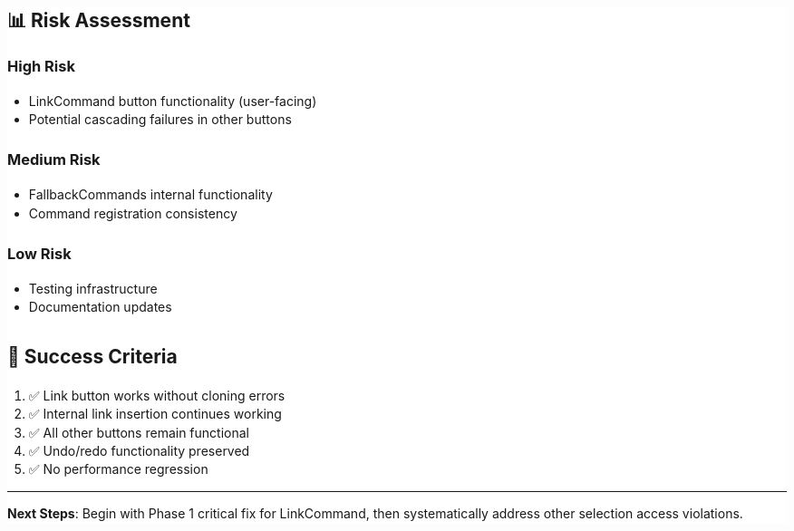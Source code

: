 ## 📊 Risk Assessment

### High Risk
- LinkCommand button functionality (user-facing)
- Potential cascading failures in other buttons

### Medium Risk
- FallbackCommands internal functionality
- Command registration consistency

### Low Risk
- Testing infrastructure
- Documentation updates

## 🎯 Success Criteria

1. ✅ Link button works without cloning errors
2. ✅ Internal link insertion continues working
3. ✅ All other buttons remain functional
4. ✅ Undo/redo functionality preserved
5. ✅ No performance regression

---

**Next Steps**: Begin with Phase 1 critical fix for LinkCommand, then systematically address other selection access violations.
